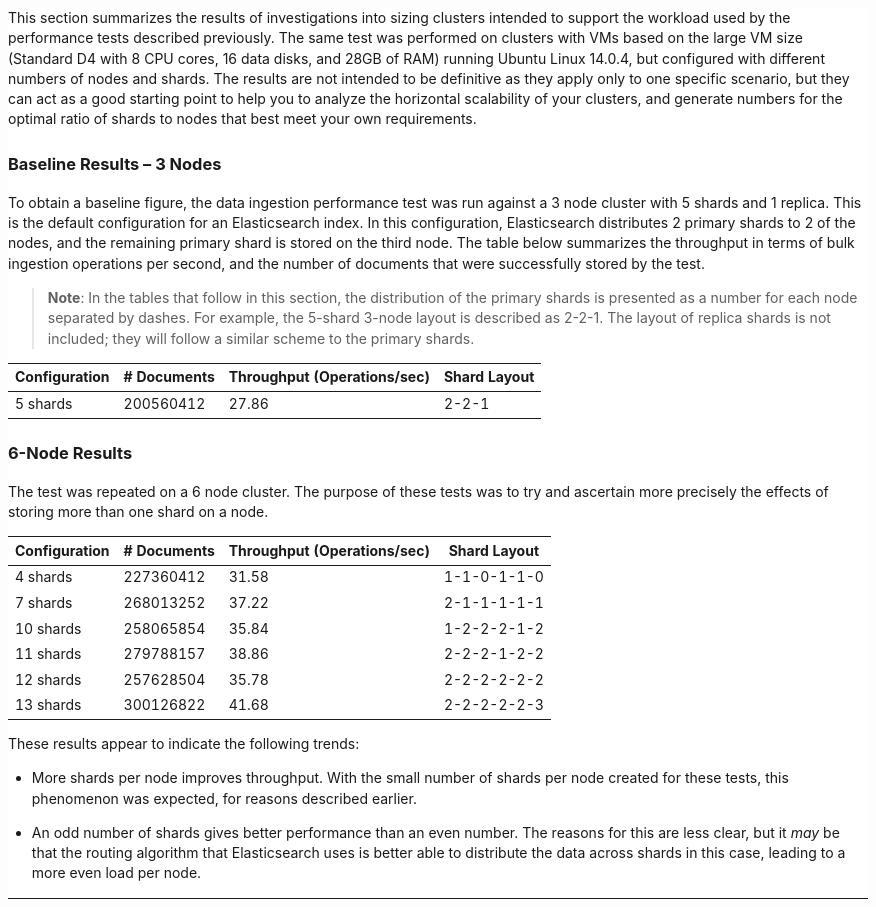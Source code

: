 This section summarizes the results of investigations into sizing clusters intended to support the workload used by the performance tests described previously. The same test was performed on clusters with VMs based on the large VM size (Standard D4 with 8 CPU cores, 16 data disks, and 28GB of RAM) running Ubuntu Linux 14.0.4, but configured with different numbers of nodes and shards. The results are not intended to be definitive as they apply only to one specific scenario, but they can act as a good starting point to help you to analyze the horizontal scalability of your clusters, and generate numbers for the optimal ratio of shards to nodes that best meet your own requirements.

### Baseline Results – 3 Nodes

To obtain a baseline figure, the data ingestion performance test was run against a 3 node cluster with 5 shards and 1 replica. This is the default configuration for an Elasticsearch index. In this configuration, Elasticsearch distributes 2 primary shards to 2 of the nodes, and the remaining primary shard is stored on the third node. The table below summarizes the throughput in terms of bulk ingestion operations per second, and the number of documents that were successfully stored by the test.

> **Note**: In the tables that follow in this section, the distribution of the primary shards is presented as a number for each node separated by dashes. For example, the 5-shard 3-node layout is described as 2-2-1. The layout of replica shards is not included; they will follow a similar scheme to the primary shards.

| Configuration | \# Documents | Throughput (Operations/sec) | Shard Layout |
|---------------|--------------|-----------------------------|--------------|
| 5 shards      | 200560412    | 27.86                       | 2-2-1        |

### 6-Node Results

The test was repeated on a 6 node cluster. The purpose of these tests was to try and ascertain more precisely the effects of storing more than one shard on a node.

| Configuration | \# Documents | Throughput (Operations/sec) | Shard Layout |
|---------------|--------------|-----------------------------|--------------|
| 4 shards      | 227360412    | 31.58                       | 1-1-0-1-1-0  |
| 7 shards      | 268013252    | 37.22                       | 2-1-1-1-1-1  |
| 10 shards     | 258065854    | 35.84                       | 1-2-2-2-1-2  |
| 11 shards     | 279788157    | 38.86                       | 2-2-2-1-2-2  |
| 12 shards     | 257628504    | 35.78                       | 2-2-2-2-2-2  |
| 13 shards     | 300126822    | 41.68                       | 2-2-2-2-2-3  |

These results appear to indicate the following trends:

* More shards per node improves throughput. With the small number of shards per node created for these tests, this phenomenon was expected, for reasons described earlier.

* An odd number of shards gives better performance than an even number. The reasons for this are less clear, but it *may* be that the routing algorithm that Elasticsearch uses is better able to distribute the data across shards in this case, leading to a more even load per node.

---
